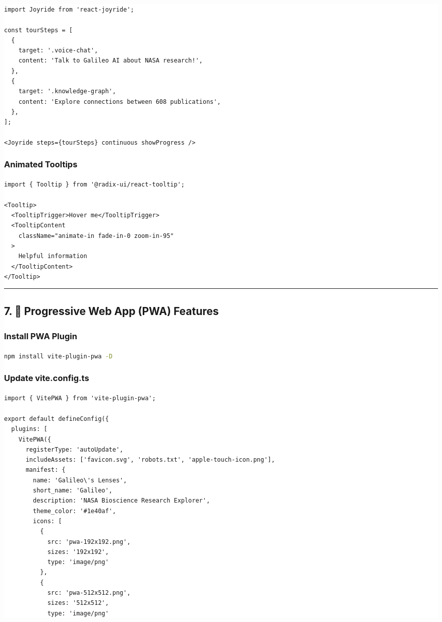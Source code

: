 ```tsx
import Joyride from 'react-joyride';

const tourSteps = [
  {
    target: '.voice-chat',
    content: 'Talk to Galileo AI about NASA research!',
  },
  {
    target: '.knowledge-graph',
    content: 'Explore connections between 608 publications',
  },
];

<Joyride steps={tourSteps} continuous showProgress />
```

### Animated Tooltips
```tsx
import { Tooltip } from '@radix-ui/react-tooltip';

<Tooltip>
  <TooltipTrigger>Hover me</TooltipTrigger>
  <TooltipContent
    className="animate-in fade-in-0 zoom-in-95"
  >
    Helpful information
  </TooltipContent>
</Tooltip>
```

---

## 7. 📱 Progressive Web App (PWA) Features

### Install PWA Plugin
```bash
npm install vite-plugin-pwa -D
```

### Update vite.config.ts
```tsx
import { VitePWA } from 'vite-plugin-pwa';

export default defineConfig({
  plugins: [
    VitePWA({
      registerType: 'autoUpdate',
      includeAssets: ['favicon.svg', 'robots.txt', 'apple-touch-icon.png'],
      manifest: {
        name: 'Galileo\'s Lenses',
        short_name: 'Galileo',
        description: 'NASA Bioscience Research Explorer',
        theme_color: '#1e40af',
        icons: [
          {
            src: 'pwa-192x192.png',
            sizes: '192x192',
            type: 'image/png'
          },
          {
            src: 'pwa-512x512.png',
            sizes: '512x512',
            type: 'image/png'
```